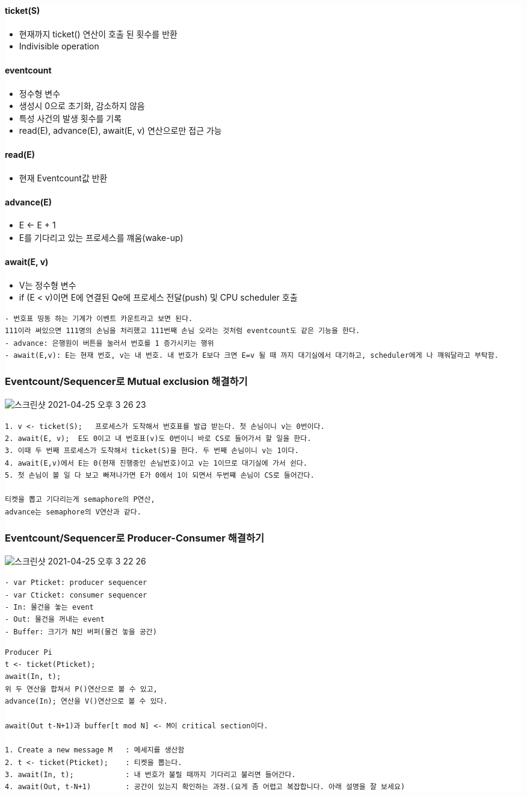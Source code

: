 #### ticket(S)
- 현재까지 ticket() 연산이 호출 된 횟수를 반환
- Indivisible operation

#### eventcount
- 정수형 변수
- 생성시 0으로 초기화, 감소하지 않음
- 특성 사건의 발생 횟수를 기록
- read(E), advance(E), await(E, v) 연산으로만 접근 가능

#### read(E)
- 현재 Eventcount값 반환

#### advance(E)
- E <- E + 1
- E를 기다리고 있는 프로세스를 꺠움(wake-up)

#### await(E, v)
- V는 정수형 변수
- if (E < v)이면 E에 연결된 Qe에 프로세스 전달(push) 및 CPU scheduler 호출
```
- 번호표 띵동 하는 기계가 이벤트 카운트라고 보면 된다.
111이라 써있으면 111명의 손님을 처리했고 111번째 손님 오라는 것처럼 eventcount도 같은 기능을 한다.
- advance: 은행원이 버튼을 눌러서 번호를 1 증가시키는 행위
- await(E,v): E는 현재 번호, v는 내 번호. 내 번호가 E보다 크면 E=v 될 때 까지 대기실에서 대기하고, scheduler에게 나 꺠워달라고 부탁함.
```

###  Eventcount/Sequencer로 Mutual exclusion 해결하기
![스크린샷 2021-04-25 오후 3 26 23](https://user-images.githubusercontent.com/60768642/115983175-9e2af100-a5da-11eb-8a65-f4c1853cfdf1.png)
```
1. v <- ticket(S);   프로세스가 도착해서 번호표를 발급 받는다. 첫 손님이니 v는 0번이다.
2. await(E, v);  E도 0이고 내 번호표(v)도 0번이니 바로 CS로 들어가서 할 일을 한다.
3. 이때 두 번째 프로세스가 도착해서 ticket(S)을 한다. 두 번째 손님이니 v는 1이다.
4. await(E,v)에서 E는 0(현재 진행중인 손님번호)이고 v는 1이므로 대기실에 가서 쉰다.
5. 첫 손님이 볼 일 다 보고 빠져나가면 E가 0에서 1이 되면서 두번쨰 손님이 CS로 들어간다.

티켓을 뽑고 기다리는게 semaphore의 P연산,
advance는 semaphore의 V연산과 같다.

```

### Eventcount/Sequencer로 Producer-Consumer 해결하기
![스크린샷 2021-04-25 오후 3 22 26](https://user-images.githubusercontent.com/60768642/115983081-23fa6c80-a5da-11eb-82ee-0eecee6e6b4f.png)
```
- var Pticket: producer sequencer
- var Cticket: consumer sequencer
- In: 물건을 놓는 event
- Out: 물건을 꺼내는 event
- Buffer: 크기가 N인 버퍼(물건 놓을 공간)
```
```
Producer Pi
t <- ticket(Pticket);
await(In, t);
위 두 연산을 합쳐서 P()연산으로 볼 수 있고,
advance(In); 연산을 V()연산으로 볼 수 있다.

await(Out t-N+1)과 buffer[t mod N] <- M이 critical section이다.

1. Create a new message M   : 메세지를 생산함
2. t <- ticket(Pticket);    : 티켓을 뽑는다.
3. await(In, t);            : 내 번호가 불릴 때까지 기다리고 불리면 들어간다.
4. await(Out, t-N+1)        : 공간이 있는지 확인하는 과정.(요게 좀 어렵고 복잡합니다. 아래 설명을 잘 보세요)
```